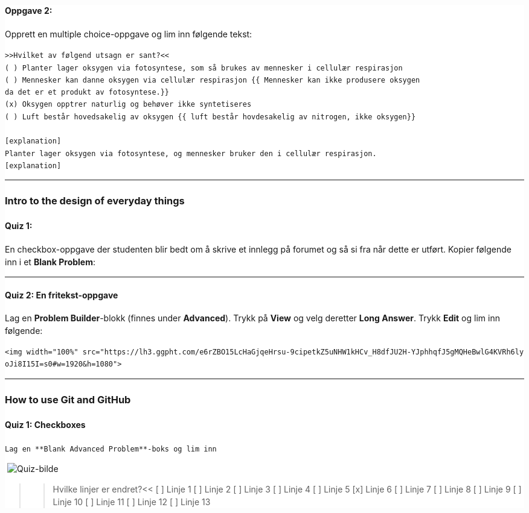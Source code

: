 #### Oppgave 2:
Opprett en multiple choice-oppgave og lim inn følgende tekst:

```
>>Hvilket av følgend utsagn er sant?<<
( ) Planter lager oksygen via fotosyntese, som så brukes av mennesker i cellulær respirasjon 
( ) Mennesker kan danne oksygen via cellulær respirasjon {{ Mennesker kan ikke produsere oksygen 
da det er et produkt av fotosyntese.}}
(x) Oksygen opptrer naturlig og behøver ikke syntetiseres
( ) Luft består hovedsakelig av oksygen {{ luft består hovdesakelig av nitrogen, ikke oksygen}}

[explanation]
Planter lager oksygen via fotosyntese, og mennesker bruker den i cellulær respirasjon.
[explanation]

```

----
### Intro to the design of everyday things

#### Quiz 1:
En checkbox-oppgave der studenten blir bedt om å skrive et innlegg på forumet og så si fra når dette er utført. Kopier følgende inn i et **Blank Problem**:

```

```

----
#### Quiz 2: En fritekst-oppgave

Lag en **Problem Builder**-blokk (finnes under **Advanced**). Trykk på **View** og velg deretter **Long Answer**. Trykk **Edit** og lim inn følgende:

```
<img width="100%" src="https://lh3.ggpht.com/e6rZBO15LcHaGjqeHrsu-9cipetkZ5uNHW1kHCv_H8dfJU2H-YJphhqfJ5gMQHeBwlG4KVRh6lyoJi8I15I=s0#w=1920&h=1080">
```

----
### How to use Git and GitHub

#### Quiz 1: Checkboxes

```
Lag en **Blank Advanced Problem**-boks og lim inn
```
<problem>
  <Image>
        <img width="640" height="425" alt="Quiz-bilde" src='https://github.com/alu042/Akademix-workshop/blob/master/Ressurser/assets/git-quiz2.png'/>
    </Image>

>>Hvilke linjer er endret?<<
[ ] Linje 1 
[ ] Linje 2
[ ] Linje 3
[ ] Linje 4
[ ] Linje 5
[x] Linje 6
[ ] Linje 7
[ ] Linje 8
[ ] Linje 9
[ ] Linje 10
[ ] Linje 11
[ ] Linje 12
[ ] Linje 13